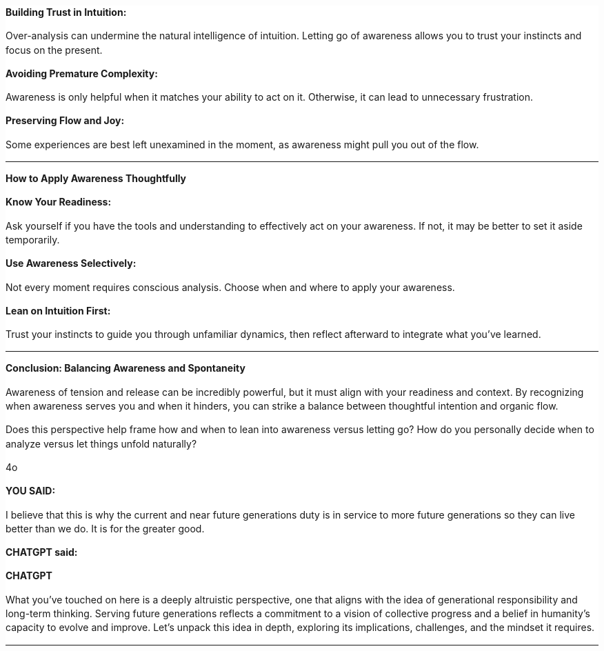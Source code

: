 **Building Trust in Intuition:**

Over-analysis can undermine the natural intelligence of intuition. Letting go of awareness allows you to trust your instincts and focus on the present.

**Avoiding Premature Complexity:**

Awareness is only helpful when it matches your ability to act on it. Otherwise, it can lead to unnecessary frustration.

**Preserving Flow and Joy:**

Some experiences are best left unexamined in the moment, as awareness might pull you out of the flow.

---

**How to Apply Awareness Thoughtfully**

**Know Your Readiness:**

Ask yourself if you have the tools and understanding to effectively act on your awareness. If not, it may be better to set it aside temporarily.

**Use Awareness Selectively:**

Not every moment requires conscious analysis. Choose when and where to apply your awareness.

**Lean on Intuition First:**

Trust your instincts to guide you through unfamiliar dynamics, then reflect afterward to integrate what you’ve learned.

---

**Conclusion: Balancing Awareness and Spontaneity**

Awareness of tension and release can be incredibly powerful, but it must align with your readiness and context. By recognizing when awareness serves you and when it hinders, you can strike a balance between thoughtful intention and organic flow.

Does this perspective help frame how and when to lean into awareness versus letting go? How do you personally decide when to analyze versus let things unfold naturally?

4o

**YOU SAID:**

I believe that this is why the current and near future generations duty is in service to more future generations so they can live better than we do. It is for the greater good.

**CHATGPT said:**

**CHATGPT**

What you’ve touched on here is a deeply altruistic perspective, one that aligns with the idea of generational responsibility and long-term thinking. Serving future generations reflects a commitment to a vision of collective progress and a belief in humanity’s capacity to evolve and improve. Let’s unpack this idea in depth, exploring its implications, challenges, and the mindset it requires.

---
